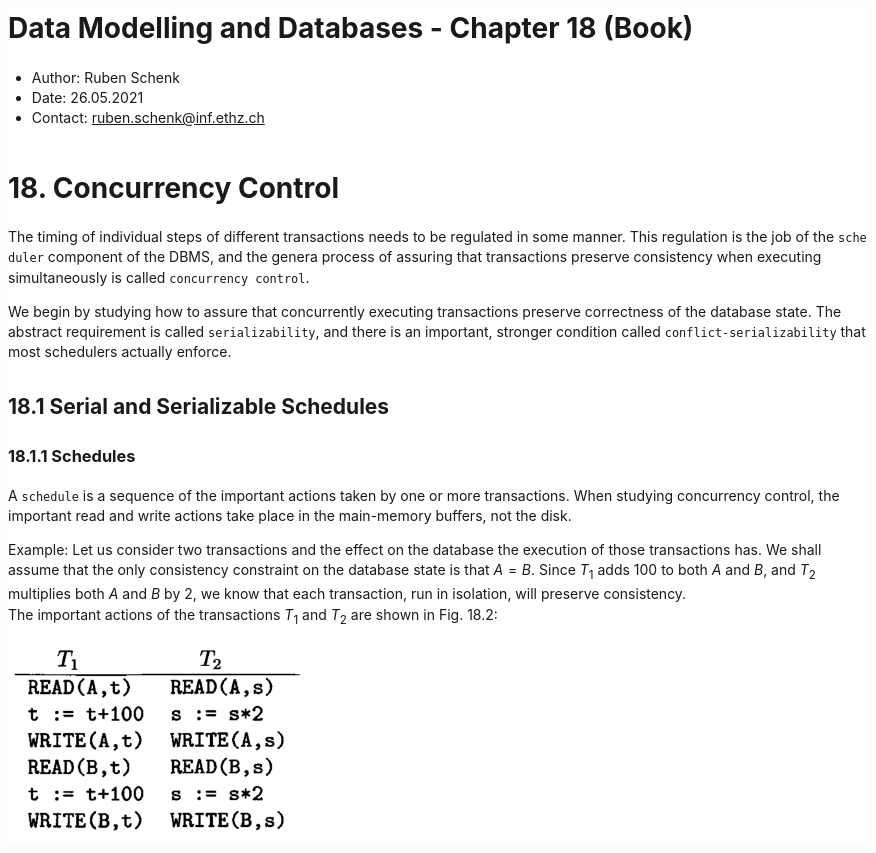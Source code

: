 # Data Modelling and Databases - Chapter 18 (Book)

- Author: Ruben Schenk
- Date: 26.05.2021
- Contact: ruben.schenk@inf.ethz.ch

# 18. Concurrency Control

The timing of individual steps of different transactions needs to be regulated in some manner. This regulation is the job of the `scheduler` component of the DBMS, and the genera process of assuring that transactions preserve consistency when executing simultaneously is called `concurrency control`.

We begin by studying how to assure that concurrently executing transactions preserve correctness of the database state. The abstract requirement is called `serializability`, and there is an important, stronger condition called `conflict-serializability` that most schedulers actually enforce.

## 18.1 Serial and Serializable Schedules

### 18.1.1 Schedules

A `schedule` is a sequence of the important actions taken by one or more transactions. When studying concurrency control, the important read and write actions take place in the main-memory buffers, not the disk.

Example: Let us consider two transactions and the effect on the database the execution of those transactions has. We shall assume that the only consistency constraint on the database state is that $A = B$. Since $T_1$ adds $100$ to both $A$ and $B$, and $T_2$ multiplies both $A$ and $B$ by $2$, we know that each transaction, run in isolation, will preserve consistency.  
The important actions of the transactions $T_1$ and $T_2$ are shown in Fig. 18.2:

<img src="./Figures/DMDB_BN_Fig18-2.PNG" width="300px"/><br>
